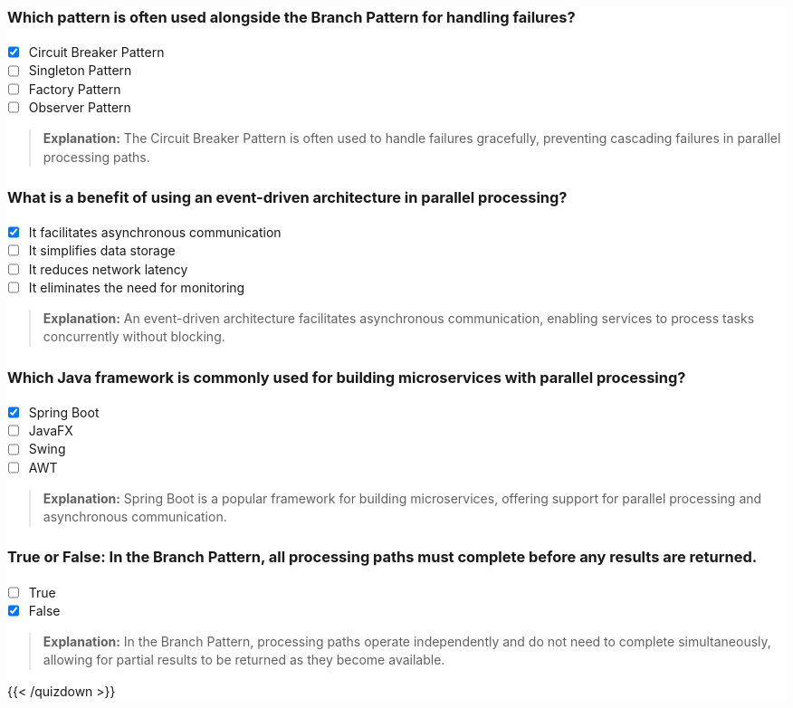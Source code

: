 ### Which pattern is often used alongside the Branch Pattern for handling failures?

- [x] Circuit Breaker Pattern
- [ ] Singleton Pattern
- [ ] Factory Pattern
- [ ] Observer Pattern

> **Explanation:** The Circuit Breaker Pattern is often used to handle failures gracefully, preventing cascading failures in parallel processing paths.

### What is a benefit of using an event-driven architecture in parallel processing?

- [x] It facilitates asynchronous communication
- [ ] It simplifies data storage
- [ ] It reduces network latency
- [ ] It eliminates the need for monitoring

> **Explanation:** An event-driven architecture facilitates asynchronous communication, enabling services to process tasks concurrently without blocking.

### Which Java framework is commonly used for building microservices with parallel processing?

- [x] Spring Boot
- [ ] JavaFX
- [ ] Swing
- [ ] AWT

> **Explanation:** Spring Boot is a popular framework for building microservices, offering support for parallel processing and asynchronous communication.

### True or False: In the Branch Pattern, all processing paths must complete before any results are returned.

- [ ] True
- [x] False

> **Explanation:** In the Branch Pattern, processing paths operate independently and do not need to complete simultaneously, allowing for partial results to be returned as they become available.

{{< /quizdown >}}
